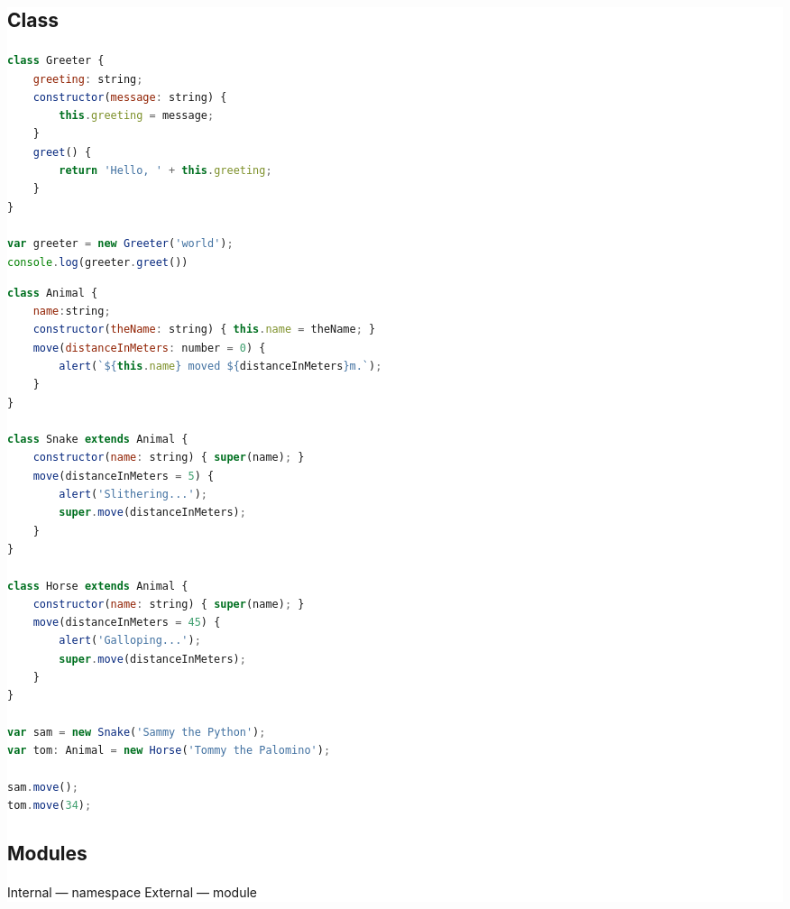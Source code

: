 
## Class
```js
class Greeter {
    greeting: string;
    constructor(message: string) {
        this.greeting = message;
    }
    greet() {
        return 'Hello, ' + this.greeting;
    }
}

var greeter = new Greeter('world');
console.log(greeter.greet())
```


```js
class Animal {
    name:string;
    constructor(theName: string) { this.name = theName; }
    move(distanceInMeters: number = 0) {
        alert(`${this.name} moved ${distanceInMeters}m.`);
    }
}

class Snake extends Animal {
    constructor(name: string) { super(name); }
    move(distanceInMeters = 5) {
        alert('Slithering...');
        super.move(distanceInMeters);
    }
}

class Horse extends Animal {
    constructor(name: string) { super(name); }
    move(distanceInMeters = 45) {
        alert('Galloping...');
        super.move(distanceInMeters);
    }
}

var sam = new Snake('Sammy the Python');
var tom: Animal = new Horse('Tommy the Palomino');

sam.move();
tom.move(34);
```



## Modules
Internal — namespace
External — module
